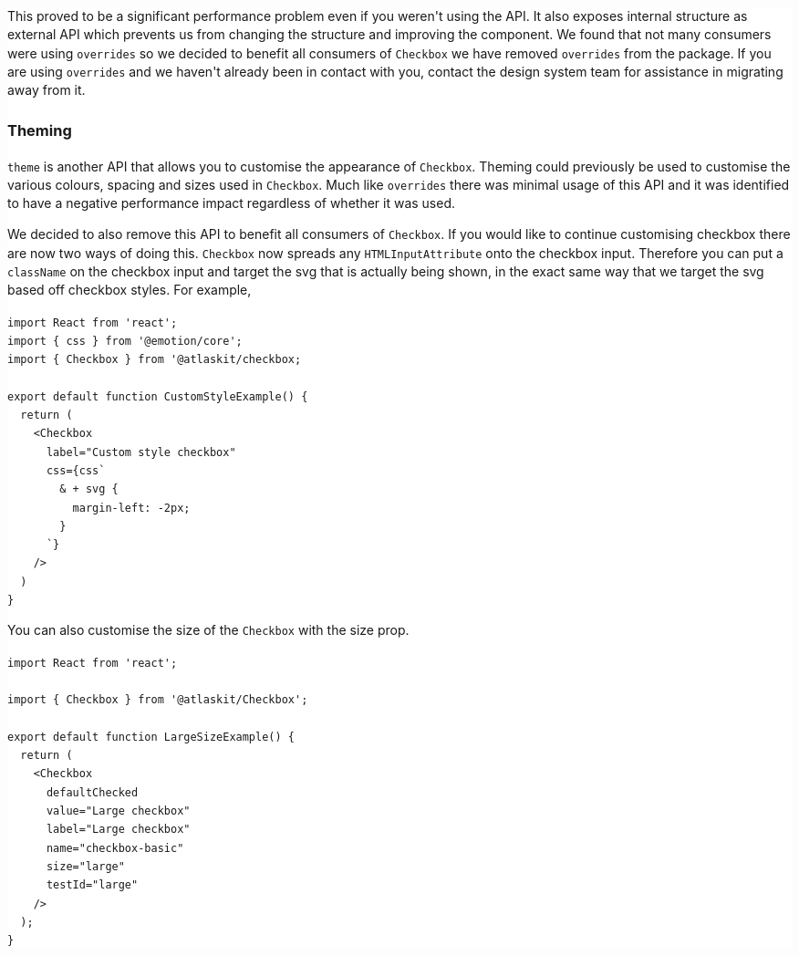   This proved to be a significant performance problem even if you weren't using the API. It also exposes internal structure as external API which prevents us from changing the structure and improving the component. We found that not many consumers were using `overrides` so we decided to benefit all consumers of `Checkbox` we have removed `overrides` from the package. If you are using `overrides` and we haven't already been in contact with you, contact the design system team for assistance in migrating away from it.

  ### Theming

  `theme` is another API that allows you to customise the appearance of `Checkbox`. Theming could previously be used to customise the various colours, spacing and sizes used in `Checkbox`. Much like `overrides` there was minimal usage of this API and it was identified to have a negative performance impact regardless of whether it was used.

  We decided to also remove this API to benefit all consumers of `Checkbox`. If you would like to continue customising checkbox there are now two ways of doing this. `Checkbox` now spreads any `HTMLInputAttribute` onto the checkbox input. Therefore you can put a `className` on the checkbox input and target the svg that is actually being shown, in the exact same way that we target the svg based off checkbox styles. For example,

  ```
  import React from 'react';
  import { css } from '@emotion/core';
  import { Checkbox } from '@atlaskit/checkbox;

  export default function CustomStyleExample() {
    return (
      <Checkbox
        label="Custom style checkbox"
        css={css`
          & + svg {
            margin-left: -2px;
          }
        `}
      />
    )
  }
  ```

  You can also customise the size of the `Checkbox` with the size prop.

  ```
  import React from 'react';

  import { Checkbox } from '@atlaskit/Checkbox';

  export default function LargeSizeExample() {
    return (
      <Checkbox
        defaultChecked
        value="Large checkbox"
        label="Large checkbox"
        name="checkbox-basic"
        size="large"
        testId="large"
      />
    );
  }

  ```
